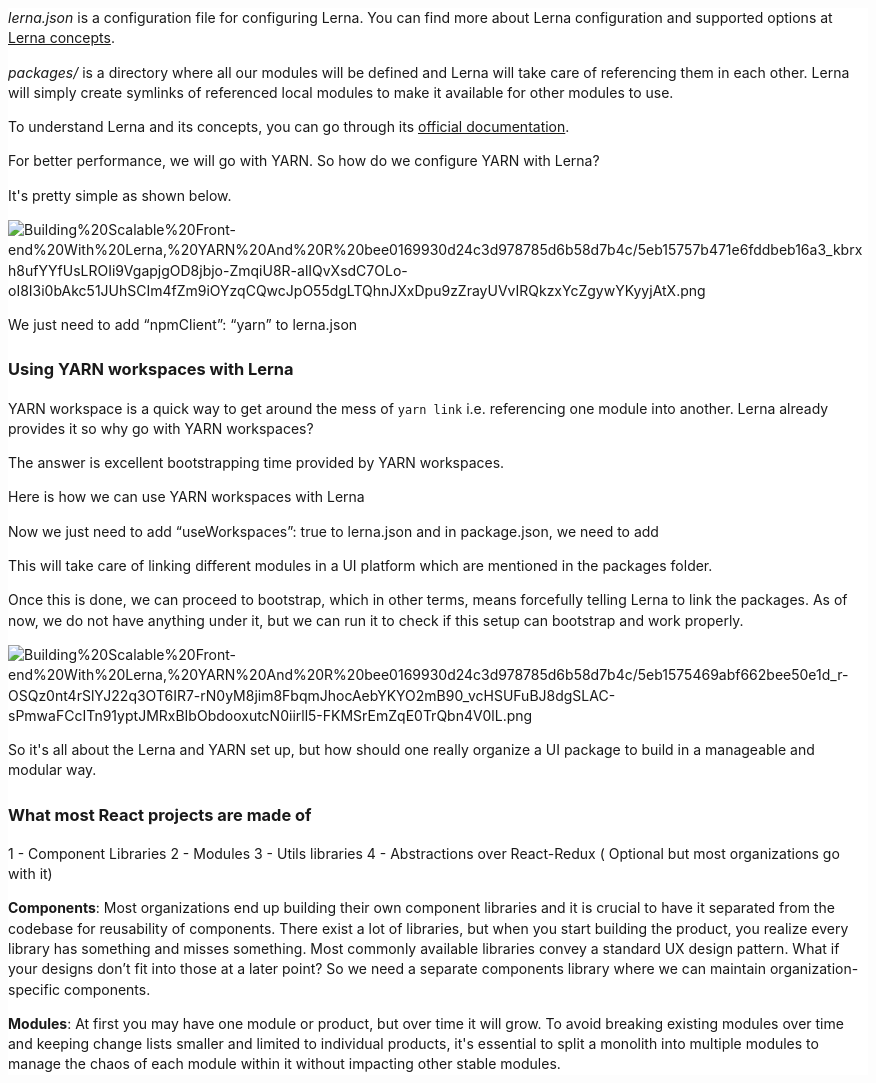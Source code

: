 *lerna.json* is a configuration file for configuring Lerna. You can find more about Lerna configuration and supported options at [Lerna concepts](https://github.com/lerna/lerna/blob/master/README.md#concepts).

*packages/* is a directory where all our modules will be defined and Lerna will take care of referencing them in each other. Lerna will simply create symlinks of referenced local modules to make it available for other modules to use.

To understand Lerna and its concepts, you can go through its [official documentation](https://github.com/lerna/lerna/blob/master/README.md#getting-started).

For better performance, we will go with YARN. So how do we configure YARN with Lerna?

It's pretty simple as shown below.

![Building%20Scalable%20Front-end%20With%20Lerna,%20YARN%20And%20R%20bee0169930d24c3d978785d6b58d7b4c/5eb15757b471e6fddbeb16a3_kbrxh8ufYYfUsLROIi9VgapjgOD8jbjo-ZmqiU8R-alIQvXsdC7OLo-oI8I3i0bAkc51JUhSCIm4fZm9iOYzqCQwcJpO55dgLTQhnJXxDpu9zZrayUVvIRQkzxYcZgywYKyyjAtX.png](Building%20Scalable%20Front-end%20With%20Lerna,%20YARN%20And%20R%20bee0169930d24c3d978785d6b58d7b4c/5eb15757b471e6fddbeb16a3_kbrxh8ufYYfUsLROIi9VgapjgOD8jbjo-ZmqiU8R-alIQvXsdC7OLo-oI8I3i0bAkc51JUhSCIm4fZm9iOYzqCQwcJpO55dgLTQhnJXxDpu9zZrayUVvIRQkzxYcZgywYKyyjAtX.png)

We just need to add “npmClient”: “yarn” to lerna.json

### **Using YARN workspaces with Lerna**

YARN workspace is a quick way to get around the mess of `yarn link` i.e. referencing one module into another. Lerna already provides it so why go with YARN workspaces?

The answer is excellent bootstrapping time provided by YARN workspaces.

Here is how we can use YARN workspaces with Lerna

Now we just need to add “useWorkspaces”: true to lerna.json and in package.json, we need to add

This will take care of linking different modules in a UI platform which are mentioned in the packages folder.

Once this is done, we can proceed to bootstrap, which in other terms, means forcefully telling Lerna to link the packages. As of now, we do not have anything under it, but we can run it to check if this setup can bootstrap and work properly.

![Building%20Scalable%20Front-end%20With%20Lerna,%20YARN%20And%20R%20bee0169930d24c3d978785d6b58d7b4c/5eb1575469abf662bee50e1d_r-OSQz0nt4rSlYJ22q3OT6IR7-rN0yM8jim8FbqmJhocAebYKYO2mB90_vcHSUFuBJ8dgSLAC-sPmwaFCcITn91yptJMRxBIbObdooxutcN0iirll5-FKMSrEmZqE0TrQbn4V0lL.png](Building%20Scalable%20Front-end%20With%20Lerna,%20YARN%20And%20R%20bee0169930d24c3d978785d6b58d7b4c/5eb1575469abf662bee50e1d_r-OSQz0nt4rSlYJ22q3OT6IR7-rN0yM8jim8FbqmJhocAebYKYO2mB90_vcHSUFuBJ8dgSLAC-sPmwaFCcITn91yptJMRxBIbObdooxutcN0iirll5-FKMSrEmZqE0TrQbn4V0lL.png)

So it's all about the Lerna and YARN set up, but how should one really organize a UI package to build in a manageable and modular way.

### **What most React projects are made of**

1 - Component Libraries
2 - Modules
3 - Utils libraries
4 - Abstractions over React-Redux ( Optional but most organizations go with it)

**Components**: Most organizations end up building their own component libraries and it is crucial to have it separated from the codebase for reusability of components. There exist a lot of libraries, but when you start building the product, you realize every library has something and misses something. Most commonly available libraries convey a standard UX design pattern. What if your designs don’t fit into those at a later point? So we need a separate components library where we can maintain organization-specific components.

**Modules**: At first you may have one module or product, but over time it will grow. To avoid breaking existing modules over time and keeping change lists smaller and limited to individual products, it's essential to split a monolith into multiple modules to manage the chaos of each module within it without impacting other stable modules.
